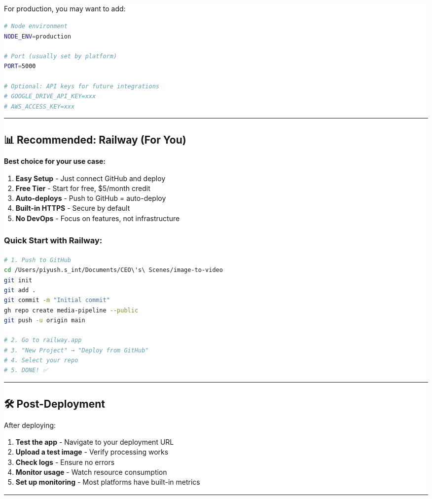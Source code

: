 For production, you may want to add:

```bash
# Node environment
NODE_ENV=production

# Port (usually set by platform)
PORT=5000

# Optional: API keys for future integrations
# GOOGLE_DRIVE_API_KEY=xxx
# AWS_ACCESS_KEY=xxx
```

---

## 📊 Recommended: Railway (For You)

**Best choice for your use case:**

1. **Easy Setup** - Just connect GitHub and deploy
2. **Free Tier** - Start for free, $5/month credit
3. **Auto-deploys** - Push to GitHub = auto-deploy
4. **Built-in HTTPS** - Secure by default
5. **No DevOps** - Focus on features, not infrastructure

### Quick Start with Railway:

```bash
# 1. Push to GitHub
cd /Users/piyush.s_int/Documents/CEO\'s\ Scenes/image-to-video
git init
git add .
git commit -m "Initial commit"
gh repo create media-pipeline --public
git push -u origin main

# 2. Go to railway.app
# 3. "New Project" → "Deploy from GitHub"
# 4. Select your repo
# 5. DONE! ✅
```

---

## 🛠️ Post-Deployment

After deploying:

1. **Test the app** - Navigate to your deployment URL
2. **Upload a test image** - Verify processing works
3. **Check logs** - Ensure no errors
4. **Monitor usage** - Watch resource consumption
5. **Set up monitoring** - Most platforms have built-in metrics

---